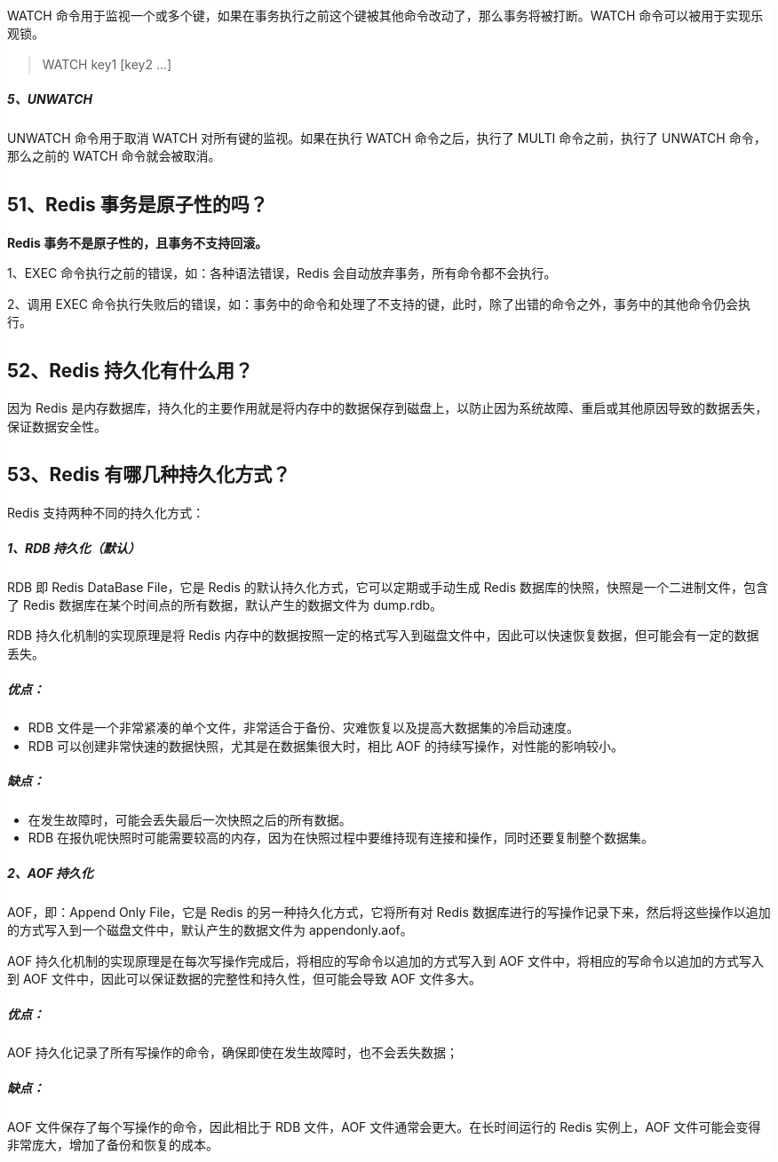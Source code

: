WATCH 命令用于监视一个或多个键，如果在事务执行之前这个键被其他命令改动了，那么事务将被打断。WATCH 命令可以被用于实现乐观锁。

> WATCH key1 [key2 ...]

##### 5、UNWATCH

UNWATCH 命令用于取消 WATCH 对所有键的监视。如果在执行 WATCH 命令之后，执行了 MULTI 命令之前，执行了 UNWATCH 命令，那么之前的 WATCH 命令就会被取消。

## 51、Redis 事务是原子性的吗？

**Redis 事务不是原子性的，且事务不支持回滚。**

1、EXEC 命令执行之前的错误，如：各种语法错误，Redis 会自动放弃事务，所有命令都不会执行。

2、调用 EXEC 命令执行失败后的错误，如：事务中的命令和处理了不支持的键，此时，除了出错的命令之外，事务中的其他命令仍会执行。

## 52、Redis 持久化有什么用？

因为 Redis 是内存数据库，持久化的主要作用就是将内存中的数据保存到磁盘上，以防止因为系统故障、重启或其他原因导致的数据丢失，保证数据安全性。

## 53、Redis 有哪几种持久化方式？

Redis 支持两种不同的持久化方式：

##### 1、RDB 持久化（默认）

RDB 即 Redis DataBase File，它是 Redis 的默认持久化方式，它可以定期或手动生成 Redis 数据库的快照，快照是一个二进制文件，包含了 Redis 数据库在某个时间点的所有数据，默认产生的数据文件为 dump.rdb。

RDB 持久化机制的实现原理是将 Redis 内存中的数据按照一定的格式写入到磁盘文件中，因此可以快速恢复数据，但可能会有一定的数据丢失。

##### 优点：

- RDB 文件是一个非常紧凑的单个文件，非常适合于备份、灾难恢复以及提高大数据集的冷启动速度。
- RDB 可以创建非常快速的数据快照，尤其是在数据集很大时，相比 AOF 的持续写操作，对性能的影响较小。

##### 缺点：

- 在发生故障时，可能会丢失最后一次快照之后的所有数据。
- RDB 在报仇呢快照时可能需要较高的内存，因为在快照过程中要维持现有连接和操作，同时还要复制整个数据集。

##### 2、AOF 持久化

AOF，即：Append Only File，它是 Redis 的另一种持久化方式，它将所有对 Redis 数据库进行的写操作记录下来，然后将这些操作以追加的方式写入到一个磁盘文件中，默认产生的数据文件为 appendonly.aof。

AOF 持久化机制的实现原理是在每次写操作完成后，将相应的写命令以追加的方式写入到 AOF 文件中，将相应的写命令以追加的方式写入到 AOF 文件中，因此可以保证数据的完整性和持久性，但可能会导致 AOF 文件多大。

##### 优点：

AOF 持久化记录了所有写操作的命令，确保即使在发生故障时，也不会丢失数据；

##### 缺点：

AOF 文件保存了每个写操作的命令，因此相比于 RDB 文件，AOF 文件通常会更大。在长时间运行的 Redis 实例上，AOF 文件可能会变得非常庞大，增加了备份和恢复的成本。
